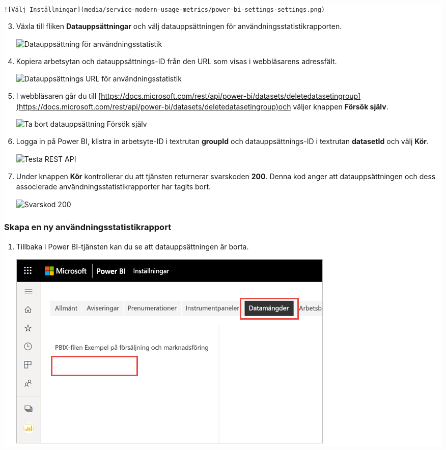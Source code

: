     ![Välj Inställningar](media/service-modern-usage-metrics/power-bi-settings-settings.png)

3. Växla till fliken **Datauppsättningar** och välj datauppsättningen för användningsstatistikrapporten. 

    ![Datauppsättning för användningsstatistik](media/service-modern-usage-metrics/power-bi-settings-usage-report-dataset.png)

5. Kopiera arbetsytan och datauppsättnings-ID från den URL som visas i webbläsarens adressfält.

    ![Datauppsättnings URL för användningsstatistik](media/service-modern-usage-metrics/power-bi-usage-metrics-url.png)

1. I webbläsaren går du till [https://docs.microsoft.com/rest/api/power-bi/datasets/deletedatasetingroup](https://docs.microsoft.com/rest/api/power-bi/datasets/deletedatasetingroup)och väljer knappen **Försök själv**.

    ![Ta bort datauppsättning Försök själv](media/service-modern-usage-metrics/power-bi-delete-dataset-try-it.png)

1. Logga in på Power BI, klistra in arbetsyte-ID i textrutan **groupId** och datauppsättnings-ID i textrutan **datasetId** och välj **Kör**. 

    ![Testa REST API](media/service-modern-usage-metrics/power-bi-rest-api-try-it.png)

1. Under knappen **Kör** kontrollerar du att tjänsten returnerar svarskoden **200**. Denna kod anger att datauppsättningen och dess associerade användningsstatistikrapporter har tagits bort.

    ![Svarskod 200](media/service-modern-usage-metrics/power-bi-response-code-200.png)

### <a name="create-a-fresh-usage-metrics-report"></a>Skapa en ny användningsstatistikrapport

1. Tillbaka i Power BI-tjänsten kan du se att datauppsättningen är borta.

    ![Ingen användningsstatistikrapport](media/service-modern-usage-metrics/power-bi-no-usage-metrics-dataset.png)
